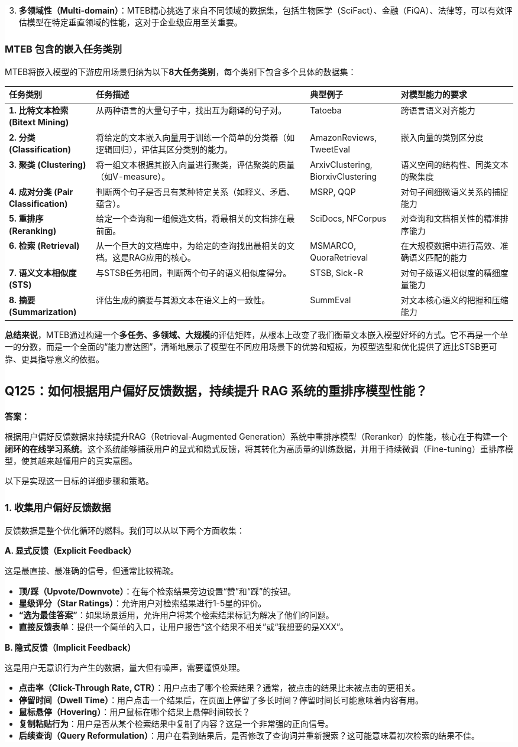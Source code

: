 3.  **多领域性（Multi-domain）**：MTEB精心挑选了来自不同领域的数据集，包括生物医学（SciFact）、金融（FiQA）、法律等，可以有效评估模型在特定垂直领域的性能，这对于企业级应用至关重要。

### MTEB 包含的嵌入任务类别

MTEB将嵌入模型的下游应用场景归纳为以下**8大任务类别**，每个类别下包含多个具体的数据集：

| 任务类别 | 任务描述 | 典型例子 | 对模型能力的要求 |
| :--- | :--- | :--- | :--- |
| **1. 比特文本检索 (Bitext Mining)** | 从两种语言的大量句子中，找出互为翻译的句子对。 | Tatoeba | 跨语言语义对齐能力 |
| **2. 分类 (Classification)** | 将给定的文本嵌入向量用于训练一个简单的分类器（如逻辑回归），评估其区分类别的能力。 | AmazonReviews, TweetEval | 嵌入向量的类别区分度 |
| **3. 聚类 (Clustering)** | 将一组文本根据其嵌入向量进行聚类，评估聚类的质量（如V-measure）。 | ArxivClustering, BiorxivClustering | 语义空间的结构性、同类文本的聚集度 |
| **4. 成对分类 (Pair Classification)** | 判断两个句子是否具有某种特定关系（如释义、矛盾、蕴含）。 | MSRP, QQP | 对句子间细微语义关系的捕捉能力 |
| **5. 重排序 (Reranking)** | 给定一个查询和一组候选文档，将最相关的文档排在最前面。 | SciDocs, NFCorpus | 对查询和文档相关性的精准排序能力 |
| **6. 检索 (Retrieval)** | 从一个巨大的文档库中，为给定的查询找出最相关的文档。这是RAG应用的核心。 | MSMARCO, QuoraRetrieval | 在大规模数据中进行高效、准确语义匹配的能力 |
| **7. 语义文本相似度 (STS)** | 与STSB任务相同，判断两个句子的语义相似度得分。 | STSB, Sick-R | 对句子级语义相似度的精细度量能力 |
| **8. 摘要 (Summarization)** | 评估生成的摘要与其源文本在语义上的一致性。 | SummEval | 对文本核心语义的把握和压缩能力 |

**总结来说**，MTEB通过构建一个**多任务、多领域、大规模**的评估矩阵，从根本上改变了我们衡量文本嵌入模型好坏的方式。它不再是一个单一的分数，而是一个全面的“能力雷达图”，清晰地展示了模型在不同应用场景下的优势和短板，为模型选型和优化提供了远比STSB更可靠、更具指导意义的依据。
## Q125：如何根据用户偏好反馈数据，持续提升 RAG 系统的重排序模型性能？

**答案：**

根据用户偏好反馈数据来持续提升RAG（Retrieval-Augmented Generation）系统中重排序模型（Reranker）的性能，核心在于构建一个**闭环的在线学习系统**。这个系统能够捕获用户的显式和隐式反馈，将其转化为高质量的训练数据，并用于持续微调（Fine-tuning）重排序模型，使其越来越懂用户的真实意图。

以下是实现这一目标的详细步骤和策略。

### 1. 收集用户偏好反馈数据

反馈数据是整个优化循环的燃料。我们可以从以下两个方面收集：

**A. 显式反馈（Explicit Feedback）**

这是最直接、最准确的信号，但通常比较稀疏。

*   **顶/踩（Upvote/Downvote）**：在每个检索结果旁边设置“赞”和“踩”的按钮。
*   **星级评分（Star Ratings）**：允许用户对检索结果进行1-5星的评价。
*   **“选为最佳答案”**：如果场景适用，允许用户将某个检索结果标记为解决了他们的问题。
*   **直接反馈表单**：提供一个简单的入口，让用户报告“这个结果不相关”或“我想要的是XXX”。

**B. 隐式反馈（Implicit Feedback）**

这是用户无意识行为产生的数据，量大但有噪声，需要谨慎处理。

*   **点击率（Click-Through Rate, CTR）**：用户点击了哪个检索结果？通常，被点击的结果比未被点击的更相关。
*   **停留时间（Dwell Time）**：用户点击一个结果后，在页面上停留了多长时间？停留时间长可能意味着内容有用。
*   **鼠标悬停（Hovering）**：用户鼠标在哪个结果上悬停时间较长？
*   **复制粘贴行为**：用户是否从某个检索结果中复制了内容？这是一个非常强的正向信号。
*   **后续查询（Query Reformulation）**：用户在看到结果后，是否修改了查询词并重新搜索？这可能意味着初次检索的结果不佳。
